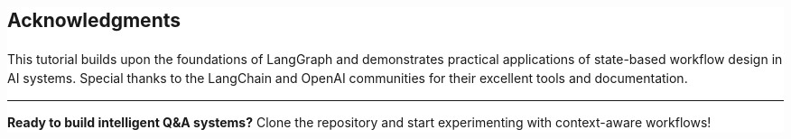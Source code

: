 ## Acknowledgments

This tutorial builds upon the foundations of LangGraph and demonstrates practical applications of state-based workflow design in AI systems. Special thanks to the LangChain and OpenAI communities for their excellent tools and documentation.

---

**Ready to build intelligent Q&A systems?** Clone the repository and start experimenting with context-aware workflows!
